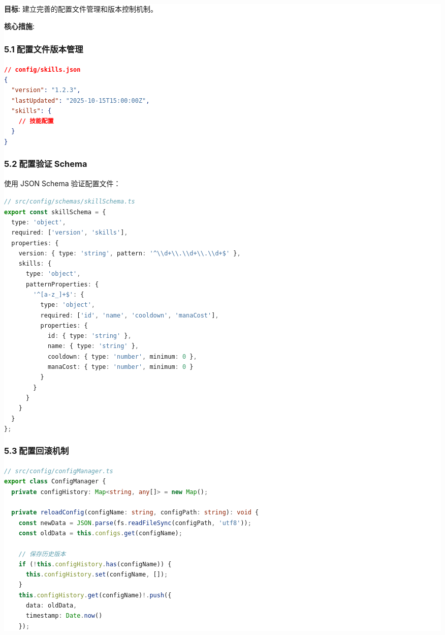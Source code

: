 **目标**: 建立完善的配置文件管理和版本控制机制。

**核心措施**:

### 5.1 配置文件版本管理

```json
// config/skills.json
{
  "version": "1.2.3",
  "lastUpdated": "2025-10-15T15:00:00Z",
  "skills": {
    // 技能配置
  }
}
```

### 5.2 配置验证 Schema

使用 JSON Schema 验证配置文件：

```typescript
// src/config/schemas/skillSchema.ts
export const skillSchema = {
  type: 'object',
  required: ['version', 'skills'],
  properties: {
    version: { type: 'string', pattern: '^\\d+\\.\\d+\\.\\d+$' },
    skills: {
      type: 'object',
      patternProperties: {
        '^[a-z_]+$': {
          type: 'object',
          required: ['id', 'name', 'cooldown', 'manaCost'],
          properties: {
            id: { type: 'string' },
            name: { type: 'string' },
            cooldown: { type: 'number', minimum: 0 },
            manaCost: { type: 'number', minimum: 0 }
          }
        }
      }
    }
  }
};
```

### 5.3 配置回滚机制

```typescript
// src/config/configManager.ts
export class ConfigManager {
  private configHistory: Map<string, any[]> = new Map();
  
  private reloadConfig(configName: string, configPath: string): void {
    const newData = JSON.parse(fs.readFileSync(configPath, 'utf8'));
    const oldData = this.configs.get(configName);
    
    // 保存历史版本
    if (!this.configHistory.has(configName)) {
      this.configHistory.set(configName, []);
    }
    this.configHistory.get(configName)!.push({
      data: oldData,
      timestamp: Date.now()
    });
```